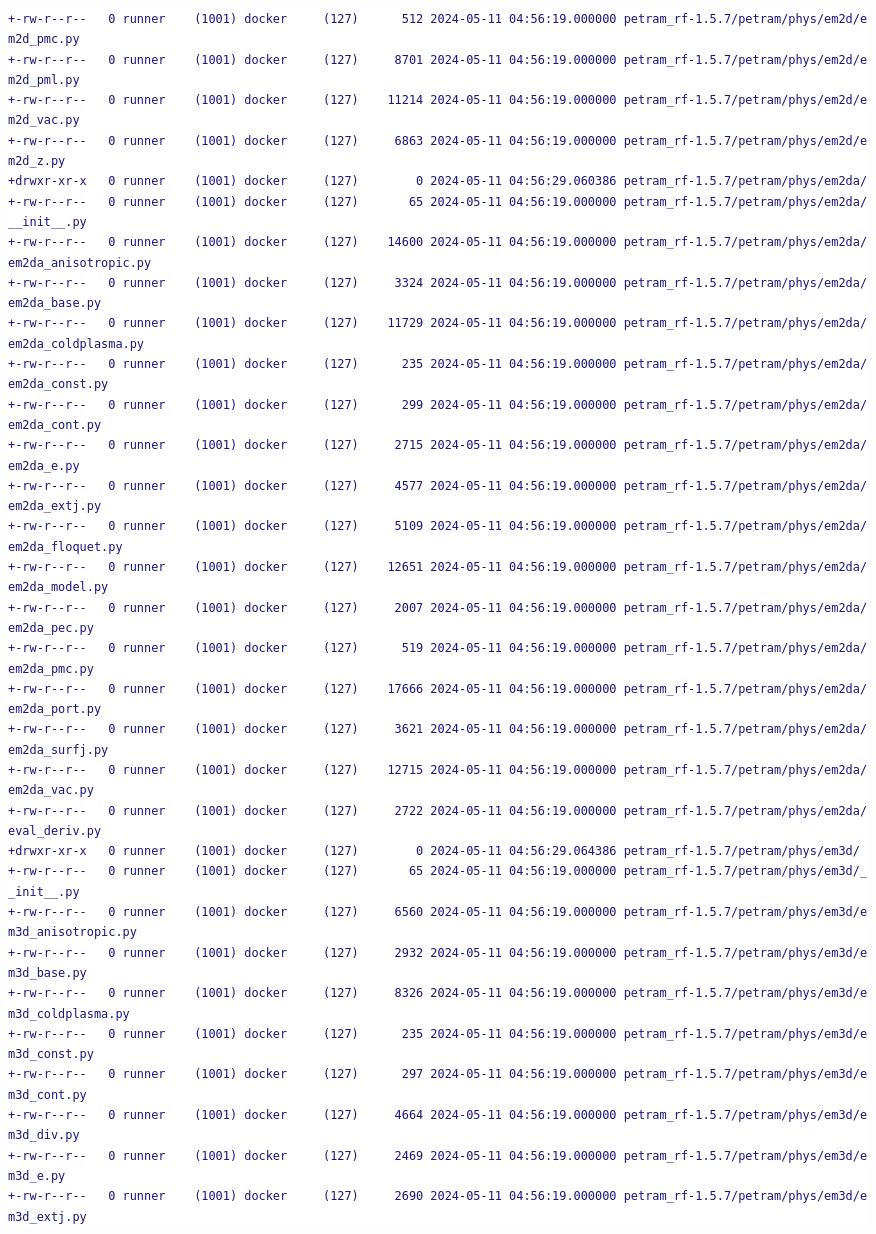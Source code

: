 ```diff
+-rw-r--r--   0 runner    (1001) docker     (127)      512 2024-05-11 04:56:19.000000 petram_rf-1.5.7/petram/phys/em2d/em2d_pmc.py
+-rw-r--r--   0 runner    (1001) docker     (127)     8701 2024-05-11 04:56:19.000000 petram_rf-1.5.7/petram/phys/em2d/em2d_pml.py
+-rw-r--r--   0 runner    (1001) docker     (127)    11214 2024-05-11 04:56:19.000000 petram_rf-1.5.7/petram/phys/em2d/em2d_vac.py
+-rw-r--r--   0 runner    (1001) docker     (127)     6863 2024-05-11 04:56:19.000000 petram_rf-1.5.7/petram/phys/em2d/em2d_z.py
+drwxr-xr-x   0 runner    (1001) docker     (127)        0 2024-05-11 04:56:29.060386 petram_rf-1.5.7/petram/phys/em2da/
+-rw-r--r--   0 runner    (1001) docker     (127)       65 2024-05-11 04:56:19.000000 petram_rf-1.5.7/petram/phys/em2da/__init__.py
+-rw-r--r--   0 runner    (1001) docker     (127)    14600 2024-05-11 04:56:19.000000 petram_rf-1.5.7/petram/phys/em2da/em2da_anisotropic.py
+-rw-r--r--   0 runner    (1001) docker     (127)     3324 2024-05-11 04:56:19.000000 petram_rf-1.5.7/petram/phys/em2da/em2da_base.py
+-rw-r--r--   0 runner    (1001) docker     (127)    11729 2024-05-11 04:56:19.000000 petram_rf-1.5.7/petram/phys/em2da/em2da_coldplasma.py
+-rw-r--r--   0 runner    (1001) docker     (127)      235 2024-05-11 04:56:19.000000 petram_rf-1.5.7/petram/phys/em2da/em2da_const.py
+-rw-r--r--   0 runner    (1001) docker     (127)      299 2024-05-11 04:56:19.000000 petram_rf-1.5.7/petram/phys/em2da/em2da_cont.py
+-rw-r--r--   0 runner    (1001) docker     (127)     2715 2024-05-11 04:56:19.000000 petram_rf-1.5.7/petram/phys/em2da/em2da_e.py
+-rw-r--r--   0 runner    (1001) docker     (127)     4577 2024-05-11 04:56:19.000000 petram_rf-1.5.7/petram/phys/em2da/em2da_extj.py
+-rw-r--r--   0 runner    (1001) docker     (127)     5109 2024-05-11 04:56:19.000000 petram_rf-1.5.7/petram/phys/em2da/em2da_floquet.py
+-rw-r--r--   0 runner    (1001) docker     (127)    12651 2024-05-11 04:56:19.000000 petram_rf-1.5.7/petram/phys/em2da/em2da_model.py
+-rw-r--r--   0 runner    (1001) docker     (127)     2007 2024-05-11 04:56:19.000000 petram_rf-1.5.7/petram/phys/em2da/em2da_pec.py
+-rw-r--r--   0 runner    (1001) docker     (127)      519 2024-05-11 04:56:19.000000 petram_rf-1.5.7/petram/phys/em2da/em2da_pmc.py
+-rw-r--r--   0 runner    (1001) docker     (127)    17666 2024-05-11 04:56:19.000000 petram_rf-1.5.7/petram/phys/em2da/em2da_port.py
+-rw-r--r--   0 runner    (1001) docker     (127)     3621 2024-05-11 04:56:19.000000 petram_rf-1.5.7/petram/phys/em2da/em2da_surfj.py
+-rw-r--r--   0 runner    (1001) docker     (127)    12715 2024-05-11 04:56:19.000000 petram_rf-1.5.7/petram/phys/em2da/em2da_vac.py
+-rw-r--r--   0 runner    (1001) docker     (127)     2722 2024-05-11 04:56:19.000000 petram_rf-1.5.7/petram/phys/em2da/eval_deriv.py
+drwxr-xr-x   0 runner    (1001) docker     (127)        0 2024-05-11 04:56:29.064386 petram_rf-1.5.7/petram/phys/em3d/
+-rw-r--r--   0 runner    (1001) docker     (127)       65 2024-05-11 04:56:19.000000 petram_rf-1.5.7/petram/phys/em3d/__init__.py
+-rw-r--r--   0 runner    (1001) docker     (127)     6560 2024-05-11 04:56:19.000000 petram_rf-1.5.7/petram/phys/em3d/em3d_anisotropic.py
+-rw-r--r--   0 runner    (1001) docker     (127)     2932 2024-05-11 04:56:19.000000 petram_rf-1.5.7/petram/phys/em3d/em3d_base.py
+-rw-r--r--   0 runner    (1001) docker     (127)     8326 2024-05-11 04:56:19.000000 petram_rf-1.5.7/petram/phys/em3d/em3d_coldplasma.py
+-rw-r--r--   0 runner    (1001) docker     (127)      235 2024-05-11 04:56:19.000000 petram_rf-1.5.7/petram/phys/em3d/em3d_const.py
+-rw-r--r--   0 runner    (1001) docker     (127)      297 2024-05-11 04:56:19.000000 petram_rf-1.5.7/petram/phys/em3d/em3d_cont.py
+-rw-r--r--   0 runner    (1001) docker     (127)     4664 2024-05-11 04:56:19.000000 petram_rf-1.5.7/petram/phys/em3d/em3d_div.py
+-rw-r--r--   0 runner    (1001) docker     (127)     2469 2024-05-11 04:56:19.000000 petram_rf-1.5.7/petram/phys/em3d/em3d_e.py
+-rw-r--r--   0 runner    (1001) docker     (127)     2690 2024-05-11 04:56:19.000000 petram_rf-1.5.7/petram/phys/em3d/em3d_extj.py
```